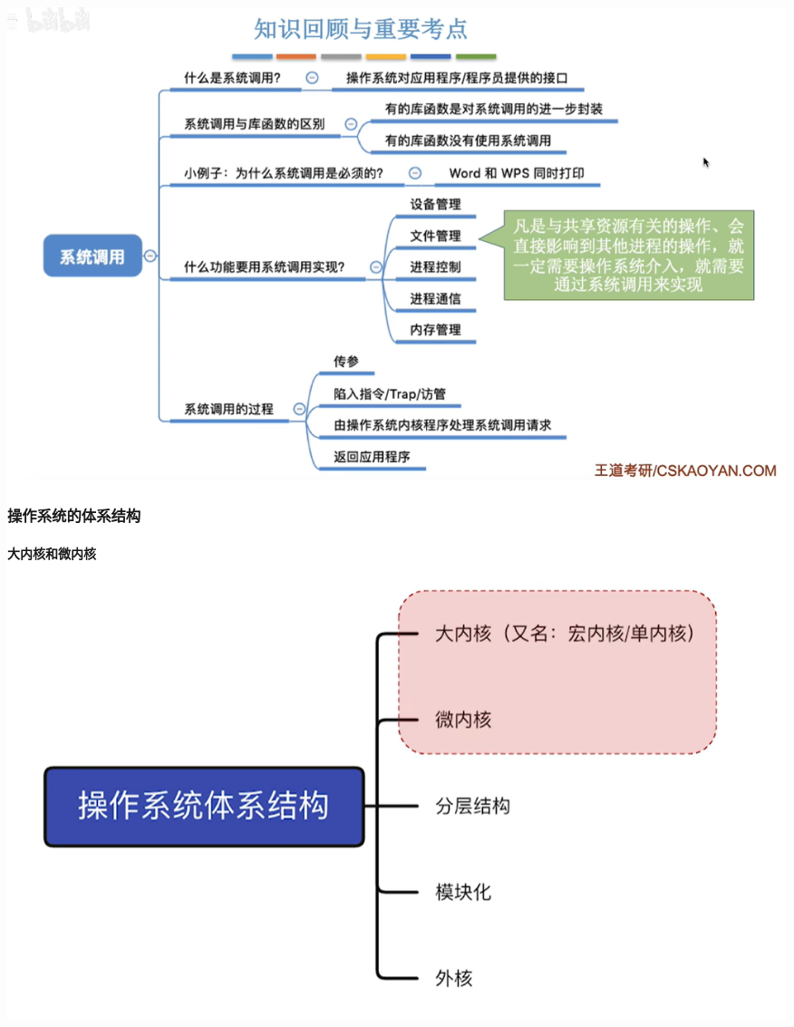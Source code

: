 ![image-20241014135605288](/assets/img/2024-10-14-OperatingSystem/image-20241014135605288.png)

### 操作系统的体系结构

#### 大内核和微内核

![image-20241014135648339](/assets/img/2024-10-14-OperatingSystem/image-20241014135648339.png)
